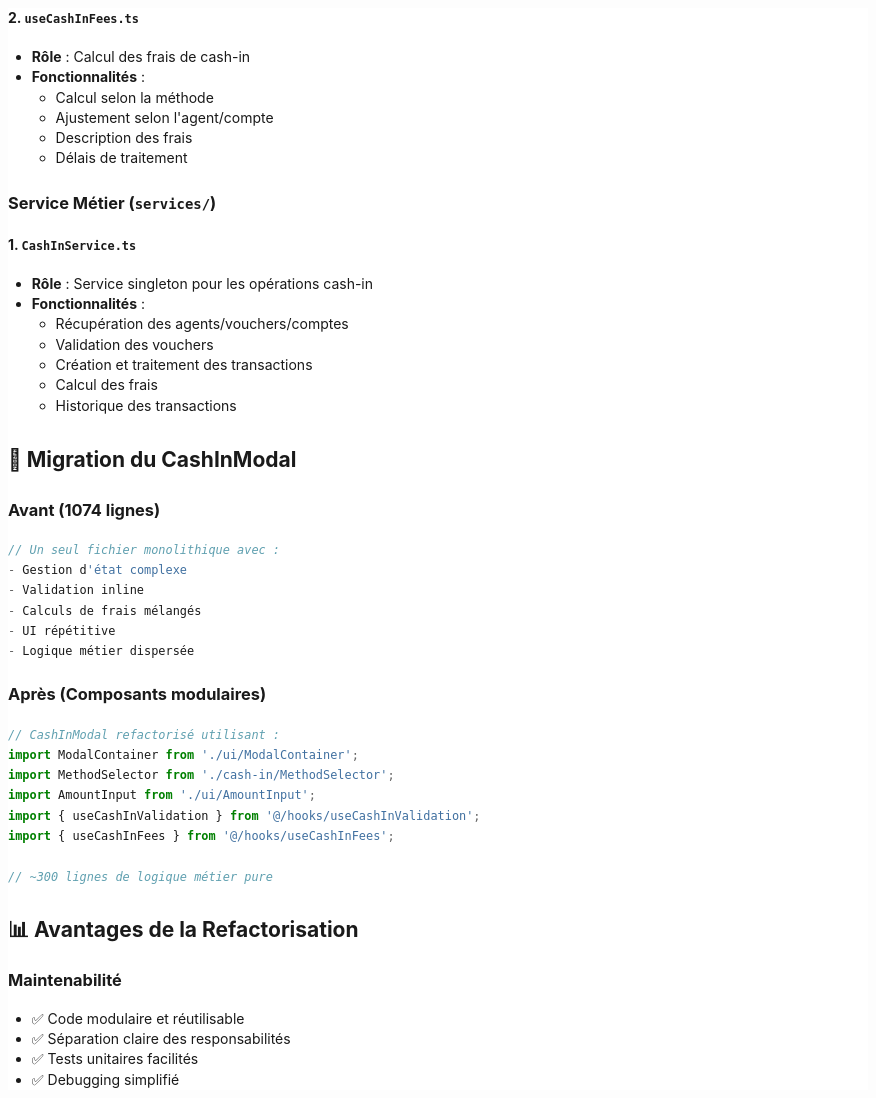 #### 2. `useCashInFees.ts`
- **Rôle** : Calcul des frais de cash-in
- **Fonctionnalités** :
  - Calcul selon la méthode
  - Ajustement selon l'agent/compte
  - Description des frais
  - Délais de traitement

### Service Métier (`services/`)

#### 1. `CashInService.ts`
- **Rôle** : Service singleton pour les opérations cash-in
- **Fonctionnalités** :
  - Récupération des agents/vouchers/comptes
  - Validation des vouchers
  - Création et traitement des transactions
  - Calcul des frais
  - Historique des transactions

## 🔄 Migration du CashInModal

### Avant (1074 lignes)
```typescript
// Un seul fichier monolithique avec :
- Gestion d'état complexe
- Validation inline
- Calculs de frais mélangés
- UI répétitive
- Logique métier dispersée
```

### Après (Composants modulaires)
```typescript
// CashInModal refactorisé utilisant :
import ModalContainer from './ui/ModalContainer';
import MethodSelector from './cash-in/MethodSelector';
import AmountInput from './ui/AmountInput';
import { useCashInValidation } from '@/hooks/useCashInValidation';
import { useCashInFees } from '@/hooks/useCashInFees';

// ~300 lignes de logique métier pure
```

## 📊 Avantages de la Refactorisation

### Maintenabilité
- ✅ Code modulaire et réutilisable
- ✅ Séparation claire des responsabilités
- ✅ Tests unitaires facilités
- ✅ Debugging simplifié

